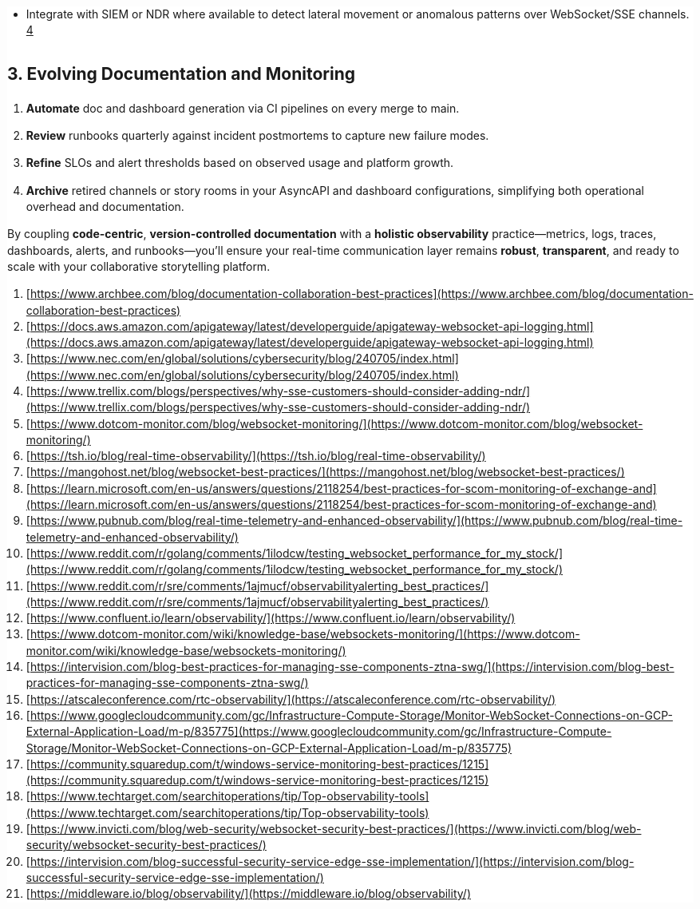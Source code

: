 - Integrate with SIEM or NDR where available to detect lateral movement or anomalous patterns over WebSocket/SSE channels. [4](https://www.trellix.com/blogs/perspectives/why-sse-customers-should-consider-adding-ndr/)
    

## 3. Evolving Documentation and Monitoring

1. **Automate** doc and dashboard generation via CI pipelines on every merge to main.
    
2. **Review** runbooks quarterly against incident postmortems to capture new failure modes.
    
3. **Refine** SLOs and alert thresholds based on observed usage and platform growth.
    
4. **Archive** retired channels or story rooms in your AsyncAPI and dashboard configurations, simplifying both operational overhead and documentation.
    

By coupling **code-centric**, **version-controlled documentation** with a **holistic observability** practice—metrics, logs, traces, dashboards, alerts, and runbooks—you’ll ensure your real-time communication layer remains **robust**, **transparent**, and ready to scale with your collaborative storytelling platform.

1. [https://www.archbee.com/blog/documentation-collaboration-best-practices](https://www.archbee.com/blog/documentation-collaboration-best-practices)
2. [https://docs.aws.amazon.com/apigateway/latest/developerguide/apigateway-websocket-api-logging.html](https://docs.aws.amazon.com/apigateway/latest/developerguide/apigateway-websocket-api-logging.html)
3. [https://www.nec.com/en/global/solutions/cybersecurity/blog/240705/index.html](https://www.nec.com/en/global/solutions/cybersecurity/blog/240705/index.html)
4. [https://www.trellix.com/blogs/perspectives/why-sse-customers-should-consider-adding-ndr/](https://www.trellix.com/blogs/perspectives/why-sse-customers-should-consider-adding-ndr/)
5. [https://www.dotcom-monitor.com/blog/websocket-monitoring/](https://www.dotcom-monitor.com/blog/websocket-monitoring/)
6. [https://tsh.io/blog/real-time-observability/](https://tsh.io/blog/real-time-observability/)
7. [https://mangohost.net/blog/websocket-best-practices/](https://mangohost.net/blog/websocket-best-practices/)
8. [https://learn.microsoft.com/en-us/answers/questions/2118254/best-practices-for-scom-monitoring-of-exchange-and](https://learn.microsoft.com/en-us/answers/questions/2118254/best-practices-for-scom-monitoring-of-exchange-and)
9. [https://www.pubnub.com/blog/real-time-telemetry-and-enhanced-observability/](https://www.pubnub.com/blog/real-time-telemetry-and-enhanced-observability/)
10. [https://www.reddit.com/r/golang/comments/1ilodcw/testing_websocket_performance_for_my_stock/](https://www.reddit.com/r/golang/comments/1ilodcw/testing_websocket_performance_for_my_stock/)
11. [https://www.reddit.com/r/sre/comments/1ajmucf/observabilityalerting_best_practices/](https://www.reddit.com/r/sre/comments/1ajmucf/observabilityalerting_best_practices/)
12. [https://www.confluent.io/learn/observability/](https://www.confluent.io/learn/observability/)
13. [https://www.dotcom-monitor.com/wiki/knowledge-base/websockets-monitoring/](https://www.dotcom-monitor.com/wiki/knowledge-base/websockets-monitoring/)
14. [https://intervision.com/blog-best-practices-for-managing-sse-components-ztna-swg/](https://intervision.com/blog-best-practices-for-managing-sse-components-ztna-swg/)
15. [https://atscaleconference.com/rtc-observability/](https://atscaleconference.com/rtc-observability/)
16. [https://www.googlecloudcommunity.com/gc/Infrastructure-Compute-Storage/Monitor-WebSocket-Connections-on-GCP-External-Application-Load/m-p/835775](https://www.googlecloudcommunity.com/gc/Infrastructure-Compute-Storage/Monitor-WebSocket-Connections-on-GCP-External-Application-Load/m-p/835775)
17. [https://community.squaredup.com/t/windows-service-monitoring-best-practices/1215](https://community.squaredup.com/t/windows-service-monitoring-best-practices/1215)
18. [https://www.techtarget.com/searchitoperations/tip/Top-observability-tools](https://www.techtarget.com/searchitoperations/tip/Top-observability-tools)
19. [https://www.invicti.com/blog/web-security/websocket-security-best-practices/](https://www.invicti.com/blog/web-security/websocket-security-best-practices/)
20. [https://intervision.com/blog-successful-security-service-edge-sse-implementation/](https://intervision.com/blog-successful-security-service-edge-sse-implementation/)
21. [https://middleware.io/blog/observability/](https://middleware.io/blog/observability/)